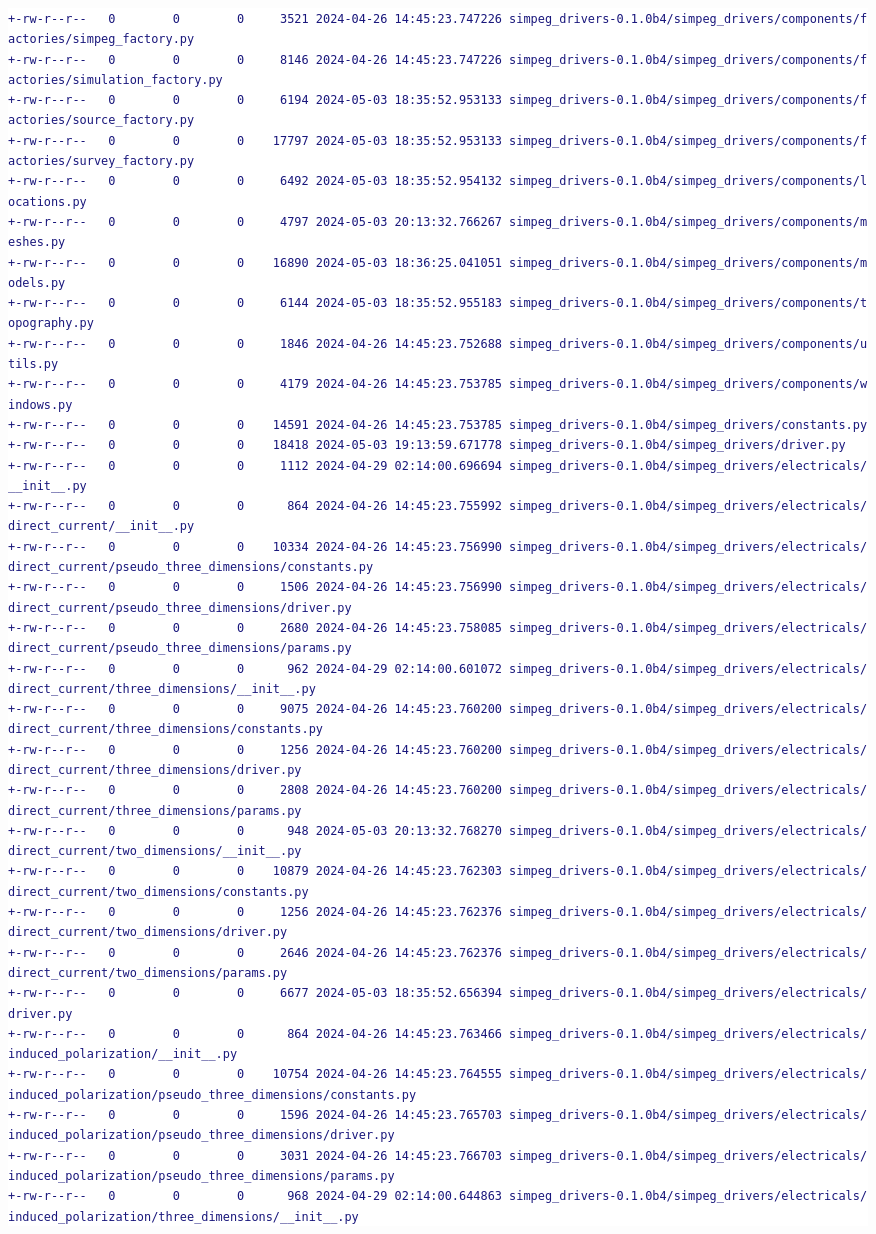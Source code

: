 ```diff
+-rw-r--r--   0        0        0     3521 2024-04-26 14:45:23.747226 simpeg_drivers-0.1.0b4/simpeg_drivers/components/factories/simpeg_factory.py
+-rw-r--r--   0        0        0     8146 2024-04-26 14:45:23.747226 simpeg_drivers-0.1.0b4/simpeg_drivers/components/factories/simulation_factory.py
+-rw-r--r--   0        0        0     6194 2024-05-03 18:35:52.953133 simpeg_drivers-0.1.0b4/simpeg_drivers/components/factories/source_factory.py
+-rw-r--r--   0        0        0    17797 2024-05-03 18:35:52.953133 simpeg_drivers-0.1.0b4/simpeg_drivers/components/factories/survey_factory.py
+-rw-r--r--   0        0        0     6492 2024-05-03 18:35:52.954132 simpeg_drivers-0.1.0b4/simpeg_drivers/components/locations.py
+-rw-r--r--   0        0        0     4797 2024-05-03 20:13:32.766267 simpeg_drivers-0.1.0b4/simpeg_drivers/components/meshes.py
+-rw-r--r--   0        0        0    16890 2024-05-03 18:36:25.041051 simpeg_drivers-0.1.0b4/simpeg_drivers/components/models.py
+-rw-r--r--   0        0        0     6144 2024-05-03 18:35:52.955183 simpeg_drivers-0.1.0b4/simpeg_drivers/components/topography.py
+-rw-r--r--   0        0        0     1846 2024-04-26 14:45:23.752688 simpeg_drivers-0.1.0b4/simpeg_drivers/components/utils.py
+-rw-r--r--   0        0        0     4179 2024-04-26 14:45:23.753785 simpeg_drivers-0.1.0b4/simpeg_drivers/components/windows.py
+-rw-r--r--   0        0        0    14591 2024-04-26 14:45:23.753785 simpeg_drivers-0.1.0b4/simpeg_drivers/constants.py
+-rw-r--r--   0        0        0    18418 2024-05-03 19:13:59.671778 simpeg_drivers-0.1.0b4/simpeg_drivers/driver.py
+-rw-r--r--   0        0        0     1112 2024-04-29 02:14:00.696694 simpeg_drivers-0.1.0b4/simpeg_drivers/electricals/__init__.py
+-rw-r--r--   0        0        0      864 2024-04-26 14:45:23.755992 simpeg_drivers-0.1.0b4/simpeg_drivers/electricals/direct_current/__init__.py
+-rw-r--r--   0        0        0    10334 2024-04-26 14:45:23.756990 simpeg_drivers-0.1.0b4/simpeg_drivers/electricals/direct_current/pseudo_three_dimensions/constants.py
+-rw-r--r--   0        0        0     1506 2024-04-26 14:45:23.756990 simpeg_drivers-0.1.0b4/simpeg_drivers/electricals/direct_current/pseudo_three_dimensions/driver.py
+-rw-r--r--   0        0        0     2680 2024-04-26 14:45:23.758085 simpeg_drivers-0.1.0b4/simpeg_drivers/electricals/direct_current/pseudo_three_dimensions/params.py
+-rw-r--r--   0        0        0      962 2024-04-29 02:14:00.601072 simpeg_drivers-0.1.0b4/simpeg_drivers/electricals/direct_current/three_dimensions/__init__.py
+-rw-r--r--   0        0        0     9075 2024-04-26 14:45:23.760200 simpeg_drivers-0.1.0b4/simpeg_drivers/electricals/direct_current/three_dimensions/constants.py
+-rw-r--r--   0        0        0     1256 2024-04-26 14:45:23.760200 simpeg_drivers-0.1.0b4/simpeg_drivers/electricals/direct_current/three_dimensions/driver.py
+-rw-r--r--   0        0        0     2808 2024-04-26 14:45:23.760200 simpeg_drivers-0.1.0b4/simpeg_drivers/electricals/direct_current/three_dimensions/params.py
+-rw-r--r--   0        0        0      948 2024-05-03 20:13:32.768270 simpeg_drivers-0.1.0b4/simpeg_drivers/electricals/direct_current/two_dimensions/__init__.py
+-rw-r--r--   0        0        0    10879 2024-04-26 14:45:23.762303 simpeg_drivers-0.1.0b4/simpeg_drivers/electricals/direct_current/two_dimensions/constants.py
+-rw-r--r--   0        0        0     1256 2024-04-26 14:45:23.762376 simpeg_drivers-0.1.0b4/simpeg_drivers/electricals/direct_current/two_dimensions/driver.py
+-rw-r--r--   0        0        0     2646 2024-04-26 14:45:23.762376 simpeg_drivers-0.1.0b4/simpeg_drivers/electricals/direct_current/two_dimensions/params.py
+-rw-r--r--   0        0        0     6677 2024-05-03 18:35:52.656394 simpeg_drivers-0.1.0b4/simpeg_drivers/electricals/driver.py
+-rw-r--r--   0        0        0      864 2024-04-26 14:45:23.763466 simpeg_drivers-0.1.0b4/simpeg_drivers/electricals/induced_polarization/__init__.py
+-rw-r--r--   0        0        0    10754 2024-04-26 14:45:23.764555 simpeg_drivers-0.1.0b4/simpeg_drivers/electricals/induced_polarization/pseudo_three_dimensions/constants.py
+-rw-r--r--   0        0        0     1596 2024-04-26 14:45:23.765703 simpeg_drivers-0.1.0b4/simpeg_drivers/electricals/induced_polarization/pseudo_three_dimensions/driver.py
+-rw-r--r--   0        0        0     3031 2024-04-26 14:45:23.766703 simpeg_drivers-0.1.0b4/simpeg_drivers/electricals/induced_polarization/pseudo_three_dimensions/params.py
+-rw-r--r--   0        0        0      968 2024-04-29 02:14:00.644863 simpeg_drivers-0.1.0b4/simpeg_drivers/electricals/induced_polarization/three_dimensions/__init__.py
```